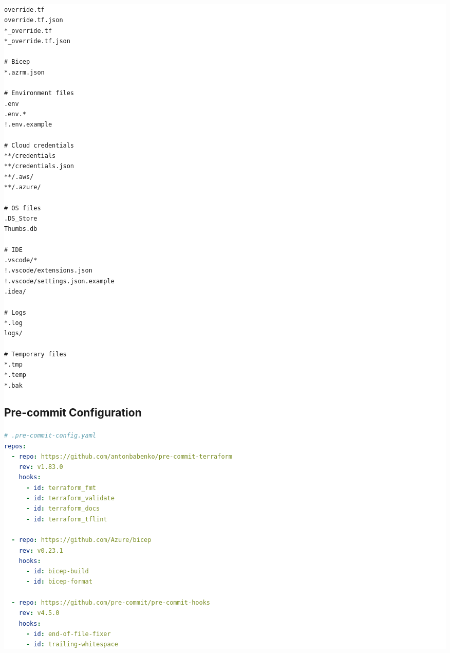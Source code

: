 ```
override.tf
override.tf.json
*_override.tf
*_override.tf.json

# Bicep
*.azrm.json

# Environment files
.env
.env.*
!.env.example

# Cloud credentials
**/credentials
**/credentials.json
**/.aws/
**/.azure/

# OS files
.DS_Store
Thumbs.db

# IDE
.vscode/*
!.vscode/extensions.json
!.vscode/settings.json.example
.idea/

# Logs
*.log
logs/

# Temporary files
*.tmp
*.temp
*.bak
```

## Pre-commit Configuration
```yaml
# .pre-commit-config.yaml
repos:
  - repo: https://github.com/antonbabenko/pre-commit-terraform
    rev: v1.83.0
    hooks:
      - id: terraform_fmt
      - id: terraform_validate
      - id: terraform_docs
      - id: terraform_tflint
      
  - repo: https://github.com/Azure/bicep
    rev: v0.23.1
    hooks:
      - id: bicep-build
      - id: bicep-format
      
  - repo: https://github.com/pre-commit/pre-commit-hooks
    rev: v4.5.0
    hooks:
      - id: end-of-file-fixer
      - id: trailing-whitespace
```